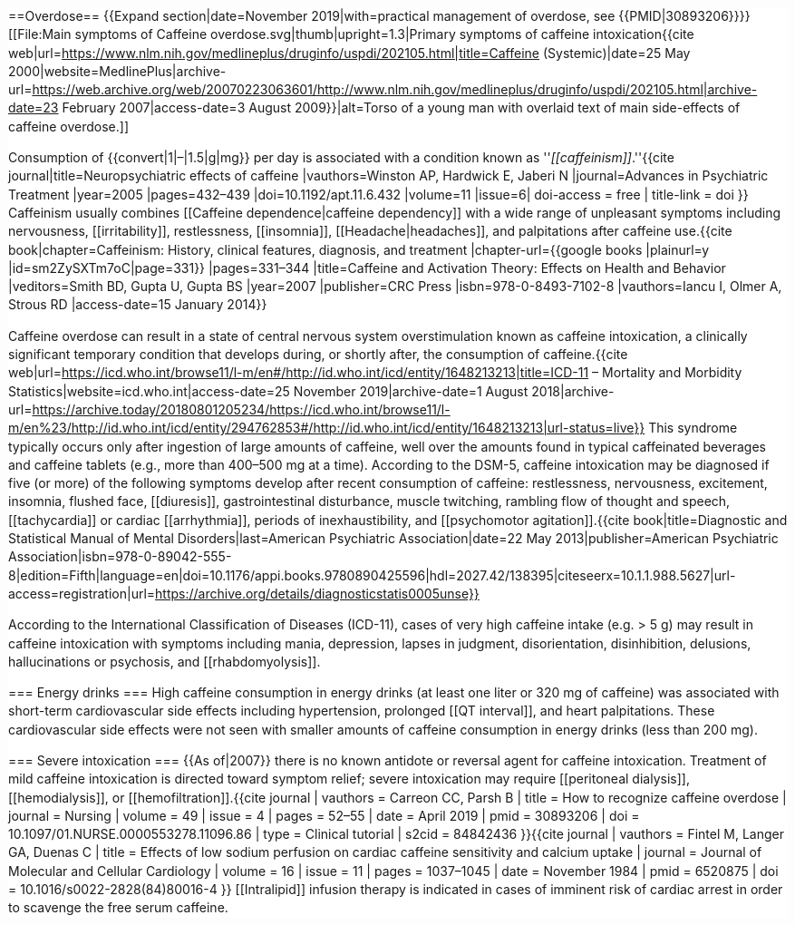 ==Overdose==
{{Expand section|date=November 2019|with=practical management of overdose, see {{PMID|30893206}}}}
[[File:Main symptoms of Caffeine overdose.svg|thumb|upright=1.3|Primary symptoms of caffeine intoxication<ref name="Medline">{{cite web|url=https://www.nlm.nih.gov/medlineplus/druginfo/uspdi/202105.html|title=Caffeine (Systemic)|date=25 May 2000|website=MedlinePlus|archive-url=https://web.archive.org/web/20070223063601/http://www.nlm.nih.gov/medlineplus/druginfo/uspdi/202105.html|archive-date=23 February 2007|access-date=3 August 2009}}</ref>|alt=Torso of a young man with overlaid text of main side-effects of caffeine overdose.]]

Consumption of {{convert|1|–|1.5|g|mg}} per day is associated with a condition known as ''<dfn>[[caffeinism]]</dfn>.''<ref>{{cite journal|title=Neuropsychiatric effects of caffeine |vauthors=Winston AP, Hardwick E, Jaberi N |journal=Advances in Psychiatric Treatment |year=2005 |pages=432–439 |doi=10.1192/apt.11.6.432 |volume=11 |issue=6| doi-access = free | title-link = doi }}</ref> Caffeinism usually combines [[Caffeine dependence|caffeine dependency]] with a wide range of unpleasant symptoms including nervousness, [[irritability]], restlessness, [[insomnia]], [[Headache|headaches]], and palpitations after caffeine use.<ref>{{cite book|chapter=Caffeinism: History, clinical features, diagnosis, and treatment |chapter-url={{google books |plainurl=y |id=sm2ZySXTm7oC|page=331}} |pages=331–344 |title=Caffeine and Activation Theory: Effects on Health and Behavior |veditors=Smith BD, Gupta U, Gupta BS |year=2007 |publisher=CRC Press |isbn=978-0-8493-7102-8 |vauthors=Iancu I, Olmer A, Strous RD |access-date=15 January 2014}}</ref>

Caffeine overdose can result in a state of central nervous system overstimulation known as caffeine intoxication, a clinically significant temporary condition that develops during, or shortly after, the consumption of caffeine.<ref name=":3">{{cite web|url=https://icd.who.int/browse11/l-m/en#/http://id.who.int/icd/entity/1648213213|title=ICD-11 – Mortality and Morbidity Statistics|website=icd.who.int|access-date=25 November 2019|archive-date=1 August 2018|archive-url=https://archive.today/20180801205234/https://icd.who.int/browse11/l-m/en%23/http://id.who.int/icd/entity/294762853#/http://id.who.int/icd/entity/1648213213|url-status=live}}</ref> This syndrome typically occurs only after ingestion of large amounts of caffeine, well over the amounts found in typical caffeinated beverages and caffeine tablets (e.g., more than 400–500&nbsp;mg at a time). According to the DSM-5, caffeine intoxication may be diagnosed if five (or more) of the following symptoms develop after recent consumption of caffeine: restlessness, nervousness, excitement, insomnia, flushed face, [[diuresis]], gastrointestinal disturbance, muscle twitching, rambling flow of thought and speech, [[tachycardia]] or cardiac [[arrhythmia]], periods of inexhaustibility, and [[psychomotor agitation]].<ref>{{cite book|title=Diagnostic and Statistical Manual of Mental Disorders|last=American Psychiatric Association|date=22 May 2013|publisher=American Psychiatric Association|isbn=978-0-89042-555-8|edition=Fifth|language=en|doi=10.1176/appi.books.9780890425596|hdl=2027.42/138395|citeseerx=10.1.1.988.5627|url-access=registration|url=https://archive.org/details/diagnosticstatis0005unse}}</ref>

According to the International Classification of Diseases (ICD-11), cases of very high caffeine intake (e.g. > 5 g) may result in caffeine intoxication with symptoms including mania, depression, lapses in judgment, disorientation, disinhibition, delusions, hallucinations or psychosis, and [[rhabdomyolysis]].<ref name=":3" />

=== Energy drinks ===
High caffeine consumption in energy drinks (at least one liter or 320&nbsp;mg of caffeine) was associated with short-term cardiovascular side effects including hypertension, prolonged [[QT interval]], and heart palpitations. These cardiovascular side effects were not seen with smaller amounts of caffeine consumption in energy drinks (less than 200&nbsp;mg).<ref name="Van Dam" />

=== Severe intoxication ===
{{As of|2007}} there is no known antidote or reversal agent for caffeine intoxication. Treatment of mild caffeine intoxication is directed toward symptom relief; severe intoxication may require [[peritoneal dialysis]], [[hemodialysis]], or [[hemofiltration]].<ref name="Medline" /><ref>{{cite journal | vauthors = Carreon CC, Parsh B | title = How to recognize caffeine overdose | journal = Nursing | volume = 49 | issue = 4 | pages = 52–55 | date = April 2019 | pmid = 30893206 | doi = 10.1097/01.NURSE.0000553278.11096.86 | type = Clinical tutorial | s2cid = 84842436 }}</ref><ref name=":03">{{cite journal | vauthors = Fintel M, Langer GA, Duenas C | title = Effects of low sodium perfusion on cardiac caffeine sensitivity and calcium uptake | journal = Journal of Molecular and Cellular Cardiology | volume = 16 | issue = 11 | pages = 1037–1045 | date = November 1984 | pmid = 6520875 | doi = 10.1016/s0022-2828(84)80016-4 }}</ref> [[Intralipid]] infusion therapy is indicated in cases of imminent risk of cardiac arrest in order to scavenge the free serum caffeine.<ref name=":03" />
